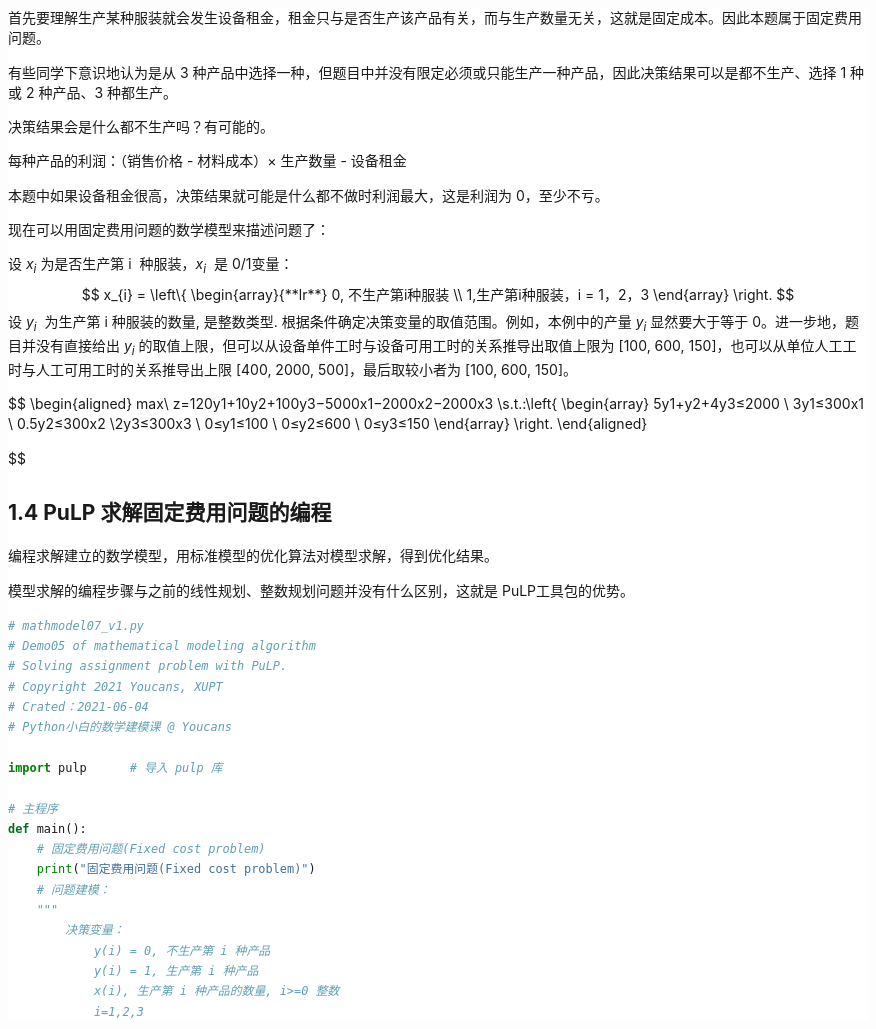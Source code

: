 首先要理解生产某种服装就会发生设备租金，租金只与是否生产该产品有关，而与生产数量无关，这就是固定成本。因此本题属于固定费用问题。

有些同学下意识地认为是从 3 种产品中选择一种，但题目中并没有限定必须或只能生产一种产品，因此决策结果可以是都不生产、选择 1 种或 2 种产品、3 种都生产。

决策结果会是什么都不生产吗？有可能的。

每种产品的利润：（销售价格 - 材料成本）× 生产数量 - 设备租金

本题中如果设备租金很高，决策结果就可能是什么都不做时利润最大，这是利润为 0，至少不亏。

现在可以用固定费用问题的数学模型来描述问题了：

设 $x_i$ ​ 为是否生产第 i  种服装，$x_i$ ​ 是 0/1变量：$$
x_{i} = \left\{ 
\begin{array}{**lr**}
0, 不生产第i种服装 \\
1,生产第i种服装，i = 1，2，3
\end{array}
\right.
$$
设 $y_i$ ​ 为生产第 i 种服装的数量, 是整数类型.
根据条件确定决策变量的取值范围。例如，本例中的产量 $y_i$ 显然要大于等于 0。进一步地，题目并没有直接给出 $y_i$ ​ 的取值上限，但可以从设备单件工时与设备可用工时的关系推导出取值上限为 [100, 600, 150]，也可以从单位人工工时与人工可用工时的关系推导出上限 [400, 2000, 500]，最后取较小者为 [100, 600, 150]。

$$
\begin{aligned}
max\ z=120y1​+10y2​+100y3​−5000x1​−2000x2​−2000x3
\\​s.t.:​\left\{
\begin{array}
5y1​+y2​+4y3​≤2000 \\
3y1​≤300x1​ \\
0.5y2​≤300x2 \\
​2y3​≤300x3 \\
​0≤y1​≤100 \\
0≤y2​≤600 \\
0≤y3​≤150​
\end{array}
\right.
\end{aligned}

$$
## 1.4 PuLP 求解固定费用问题的编程

编程求解建立的数学模型，用标准模型的优化算法对模型求解，得到优化结果。

模型求解的编程步骤与之前的线性规划、整数规划问题并没有什么区别，这就是 PuLP工具包的优势。
```python
# mathmodel07_v1.py
# Demo05 of mathematical modeling algorithm
# Solving assignment problem with PuLP.
# Copyright 2021 Youcans, XUPT
# Crated：2021-06-04
# Python小白的数学建模课 @ Youcans

import pulp      # 导入 pulp 库

# 主程序
def main():
    # 固定费用问题(Fixed cost problem)
    print("固定费用问题(Fixed cost problem)")
    # 问题建模：
    """
        决策变量：
            y(i) = 0, 不生产第 i 种产品
            y(i) = 1, 生产第 i 种产品            
            x(i), 生产第 i 种产品的数量, i>=0 整数
            i=1,2,3
```